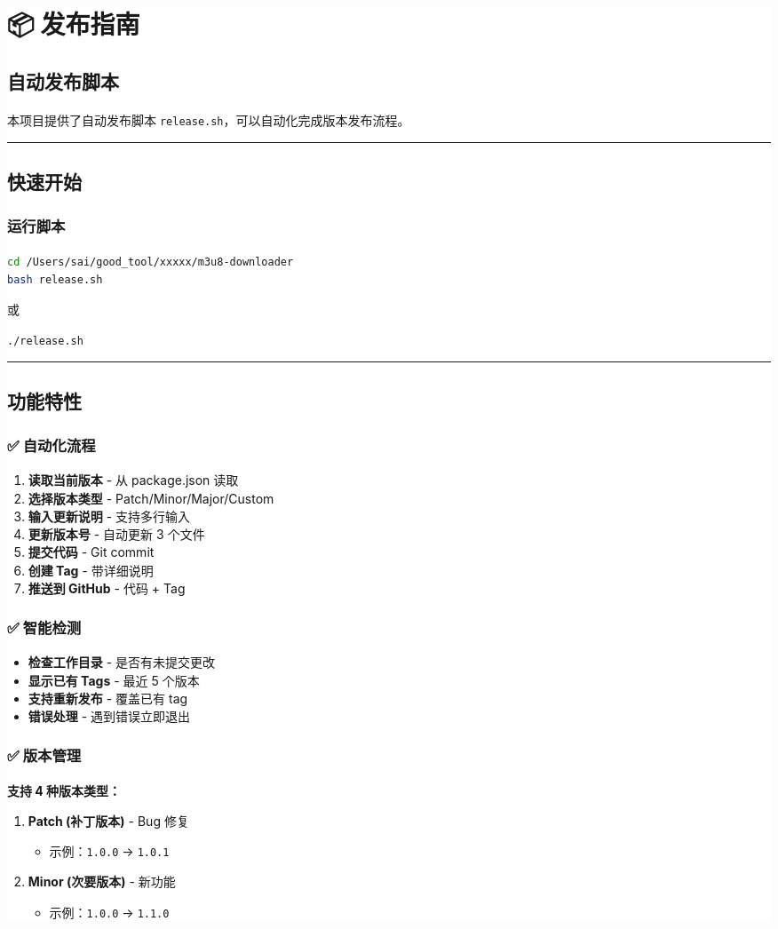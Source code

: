 # 📦 发布指南

## 自动发布脚本

本项目提供了自动发布脚本 `release.sh`，可以自动化完成版本发布流程。

---

## 快速开始

### 运行脚本

```bash
cd /Users/sai/good_tool/xxxxx/m3u8-downloader
bash release.sh
```

或

```bash
./release.sh
```

---

## 功能特性

### ✅ 自动化流程

1. **读取当前版本** - 从 package.json 读取
2. **选择版本类型** - Patch/Minor/Major/Custom
3. **输入更新说明** - 支持多行输入
4. **更新版本号** - 自动更新 3 个文件
5. **提交代码** - Git commit
6. **创建 Tag** - 带详细说明
7. **推送到 GitHub** - 代码 + Tag

### ✅ 智能检测

- **检查工作目录** - 是否有未提交更改
- **显示已有 Tags** - 最近 5 个版本
- **支持重新发布** - 覆盖已有 tag
- **错误处理** - 遇到错误立即退出

### ✅ 版本管理

**支持 4 种版本类型：**

1. **Patch (补丁版本)** - Bug 修复
   - 示例：`1.0.0` → `1.0.1`

2. **Minor (次要版本)** - 新功能
   - 示例：`1.0.0` → `1.1.0`
